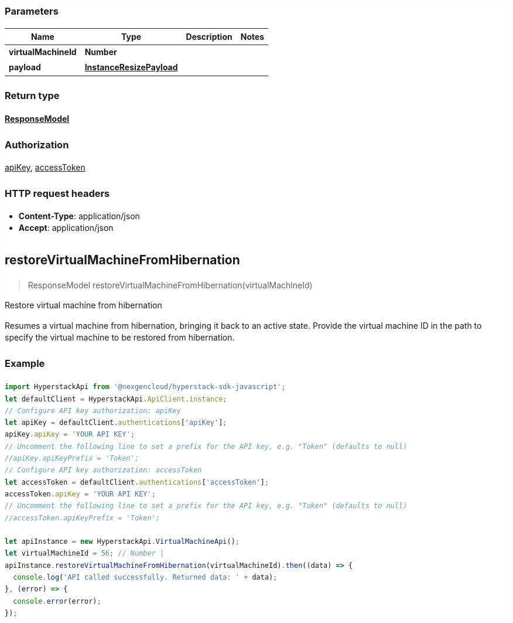 ### Parameters


Name | Type | Description  | Notes
------------- | ------------- | ------------- | -------------
 **virtualMachineId** | **Number**|  | 
 **payload** | [**InstanceResizePayload**](InstanceResizePayload.md)|  | 

### Return type

[**ResponseModel**](ResponseModel.md)

### Authorization

[apiKey](../README.md#apiKey), [accessToken](../README.md#accessToken)

### HTTP request headers

- **Content-Type**: application/json
- **Accept**: application/json


## restoreVirtualMachineFromHibernation

> ResponseModel restoreVirtualMachineFromHibernation(virtualMachineId)

Restore virtual machine from hibernation

Resumes a virtual machine from hibernation, bringing it back to an active state. Provide the virtual machine ID in the path to specify the virtual machine to be restored from hibernation.

### Example

```javascript
import HyperstackApi from '@nexgencloud/hyperstack-sdk-javascript';
let defaultClient = HyperstackApi.ApiClient.instance;
// Configure API key authorization: apiKey
let apiKey = defaultClient.authentications['apiKey'];
apiKey.apiKey = 'YOUR API KEY';
// Uncomment the following line to set a prefix for the API key, e.g. "Token" (defaults to null)
//apiKey.apiKeyPrefix = 'Token';
// Configure API key authorization: accessToken
let accessToken = defaultClient.authentications['accessToken'];
accessToken.apiKey = 'YOUR API KEY';
// Uncomment the following line to set a prefix for the API key, e.g. "Token" (defaults to null)
//accessToken.apiKeyPrefix = 'Token';

let apiInstance = new HyperstackApi.VirtualMachineApi();
let virtualMachineId = 56; // Number | 
apiInstance.restoreVirtualMachineFromHibernation(virtualMachineId).then((data) => {
  console.log('API called successfully. Returned data: ' + data);
}, (error) => {
  console.error(error);
});

```
